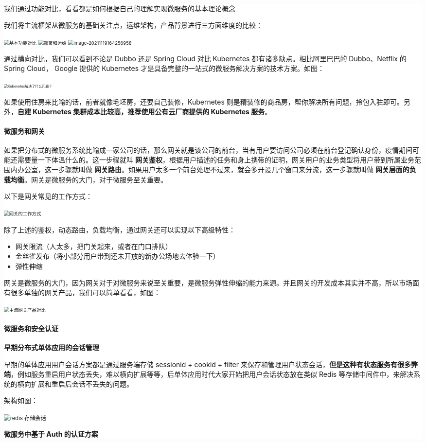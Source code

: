 我们通过功能对比，看看都是如何根据自己的理解实现微服务的基本理论概念

我们将主流框架从微服务的基础关注点，运维架构，产品背景进行三方面维度的比较：

<img src="https://pcloud-1258173945.cos.ap-guangzhou.myqcloud.com/uPic/image-20211119163839054.png" alt="基本功能对比" style="zoom:67%;" />

<img src="https://pcloud-1258173945.cos.ap-guangzhou.myqcloud.com/uPic/image-20211119163931143.png" alt="部署和运维" style="zoom:67%;" />

<img src="https://pcloud-1258173945.cos.ap-guangzhou.myqcloud.com/uPic/image-20211119164256958.png" alt="image-20211119164256958" style="zoom:67%;" />

通过横向对比，我们可以看到不论是 Dubbo 还是 Spring Cloud 对比 Kubernetes 都有诸多缺点。相比阿里巴巴的 Dubbo、Netflix 的 Spring Cloud， Google 提供的 Kubernetes 才是具备完整的一站式的微服务解决方案的技术方案。如图：

<img src="https://pcloud-1258173945.cos.ap-guangzhou.myqcloud.com/uPic/image-20211120164048702.png" alt="Kubenetes解决了什么问题？" style="zoom:50%;" />

如果使用住房来比喻的话，前者就像毛坯房，还要自己装修，Kubernetes 则是精装修的商品房，帮你解决所有问题，拎包入驻即可。另外，**自建 Kubernetes 集群成本比较高，推荐使用公有云厂商提供的 Kubernetes 服务**。



#### 微服务和网关

如果把分布式的微服务系统比喻成一家公司的话，那么网关就是该公司的前台，当有用户要访问公司必须在前台登记确认身份，疫情期间可能还需要量一下体温什么的。这一步骤就叫 **网关鉴权**，根据用户描述的任务和身上携带的证明，网关用户的业务类型将用户带到所属业务范围内办公室，这一步骤就叫做 **网关路由**。如果用户太多一个前台处理不过来，就会多开设几个窗口来分流，这一步骤就叫做 **网关层面的负载均衡**。网关是微服务的大门，对于微服务至关重要。



以下是网关常见的工作方式：

<img src="https://p6-tt.byteimg.com/origin/pgc-image/6947d57be77449039f3552e9ad9b56d8?from=pc" alt="网关的工作方式" style="zoom:67%;" />

除了上述的鉴权，动态路由，负载均衡，通过网关还可以实现以下高级特性：

* 网关限流（人太多，把门关起来，或者在门口排队）
* 金丝雀发布（将小部分用户带到还未开放的新办公场地去体验一下）
* 弹性伸缩



网关是微服务的大门，因为网关对于对微服务来说至关重要，是微服务弹性伸缩的能力来源。并且网关的开发成本其实并不高，所以市场面有很多单独的网关产品，我们可以简单看看，如图：

<img src="https://pcloud-1258173945.cos.ap-guangzhou.myqcloud.com/uPic/image-20211119171144312.png" alt="主流网关产品对比" style="zoom:67%;" />



#### 微服务和安全认证

**早期分布式单体应用的会话管理**

早期的单体应用用户会话方案都是通过服务端存储 sessionid + cookid + filter 来保存和管理用户状态会话，**但是这种有状态服务有很多弊端**，例如服务重启用户状态丢失，难以横向扩展等等，后单体应用时代大家开始把用户会话状态放在类似 Redis 等存储中间件中，来解决系统的横向扩展和重启后会话不丢失的问题。

架构如图：

<img src="https://pcloud-1258173945.cos.ap-guangzhou.myqcloud.com/uPic/image-20211119174800848.png" alt="redis 存储会话" style="zoom:80%;" />



**微服务中基于 Auth 的认证方案**
